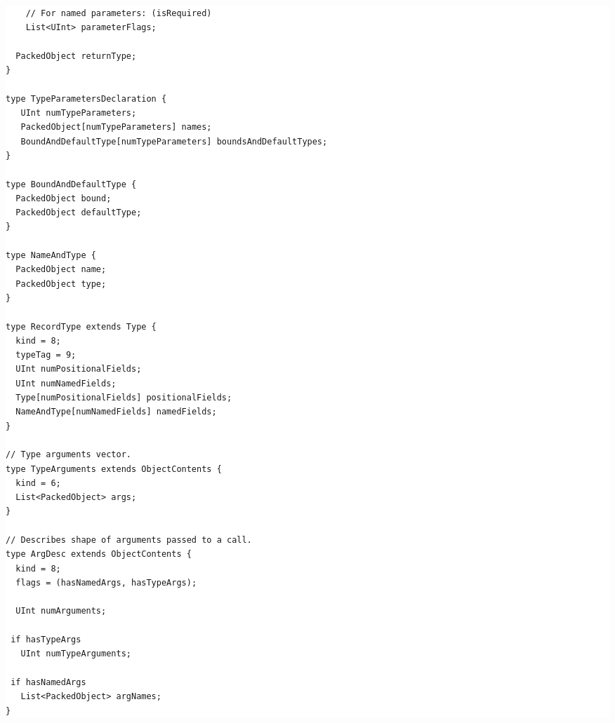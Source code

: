 ```
    // For named parameters: (isRequired)
    List<UInt> parameterFlags;

  PackedObject returnType;
}

type TypeParametersDeclaration {
   UInt numTypeParameters;
   PackedObject[numTypeParameters] names;
   BoundAndDefaultType[numTypeParameters] boundsAndDefaultTypes;
}

type BoundAndDefaultType {
  PackedObject bound;
  PackedObject defaultType;
}

type NameAndType {
  PackedObject name;
  PackedObject type;
}

type RecordType extends Type {
  kind = 8;
  typeTag = 9;
  UInt numPositionalFields;
  UInt numNamedFields;
  Type[numPositionalFields] positionalFields;
  NameAndType[numNamedFields] namedFields;
}

// Type arguments vector.
type TypeArguments extends ObjectContents {
  kind = 6;
  List<PackedObject> args;
}

// Describes shape of arguments passed to a call.
type ArgDesc extends ObjectContents {
  kind = 8;
  flags = (hasNamedArgs, hasTypeArgs);

  UInt numArguments;

 if hasTypeArgs
   UInt numTypeArguments;

 if hasNamedArgs
   List<PackedObject> argNames;
}
```
